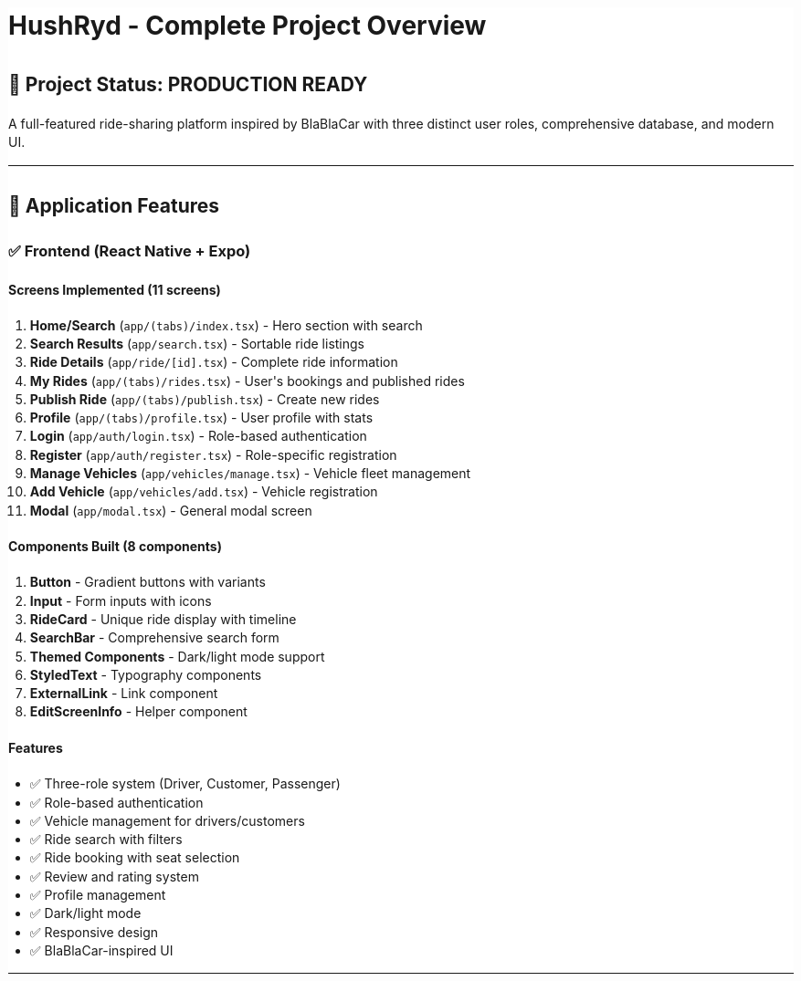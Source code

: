 # HushRyd - Complete Project Overview

## 🎉 Project Status: PRODUCTION READY

A full-featured ride-sharing platform inspired by BlaBlaCar with three distinct user roles, comprehensive database, and modern UI.

---

## 📱 Application Features

### ✅ Frontend (React Native + Expo)

#### Screens Implemented (11 screens)
1. **Home/Search** (`app/(tabs)/index.tsx`) - Hero section with search
2. **Search Results** (`app/search.tsx`) - Sortable ride listings
3. **Ride Details** (`app/ride/[id].tsx`) - Complete ride information
4. **My Rides** (`app/(tabs)/rides.tsx`) - User's bookings and published rides
5. **Publish Ride** (`app/(tabs)/publish.tsx`) - Create new rides
6. **Profile** (`app/(tabs)/profile.tsx`) - User profile with stats
7. **Login** (`app/auth/login.tsx`) - Role-based authentication
8. **Register** (`app/auth/register.tsx`) - Role-specific registration
9. **Manage Vehicles** (`app/vehicles/manage.tsx`) - Vehicle fleet management
10. **Add Vehicle** (`app/vehicles/add.tsx`) - Vehicle registration
11. **Modal** (`app/modal.tsx`) - General modal screen

#### Components Built (8 components)
1. **Button** - Gradient buttons with variants
2. **Input** - Form inputs with icons
3. **RideCard** - Unique ride display with timeline
4. **SearchBar** - Comprehensive search form
5. **Themed Components** - Dark/light mode support
6. **StyledText** - Typography components
7. **ExternalLink** - Link component
8. **EditScreenInfo** - Helper component

#### Features
- ✅ Three-role system (Driver, Customer, Passenger)
- ✅ Role-based authentication
- ✅ Vehicle management for drivers/customers
- ✅ Ride search with filters
- ✅ Ride booking with seat selection
- ✅ Review and rating system
- ✅ Profile management
- ✅ Dark/light mode
- ✅ Responsive design
- ✅ BlaBlaCar-inspired UI

---
